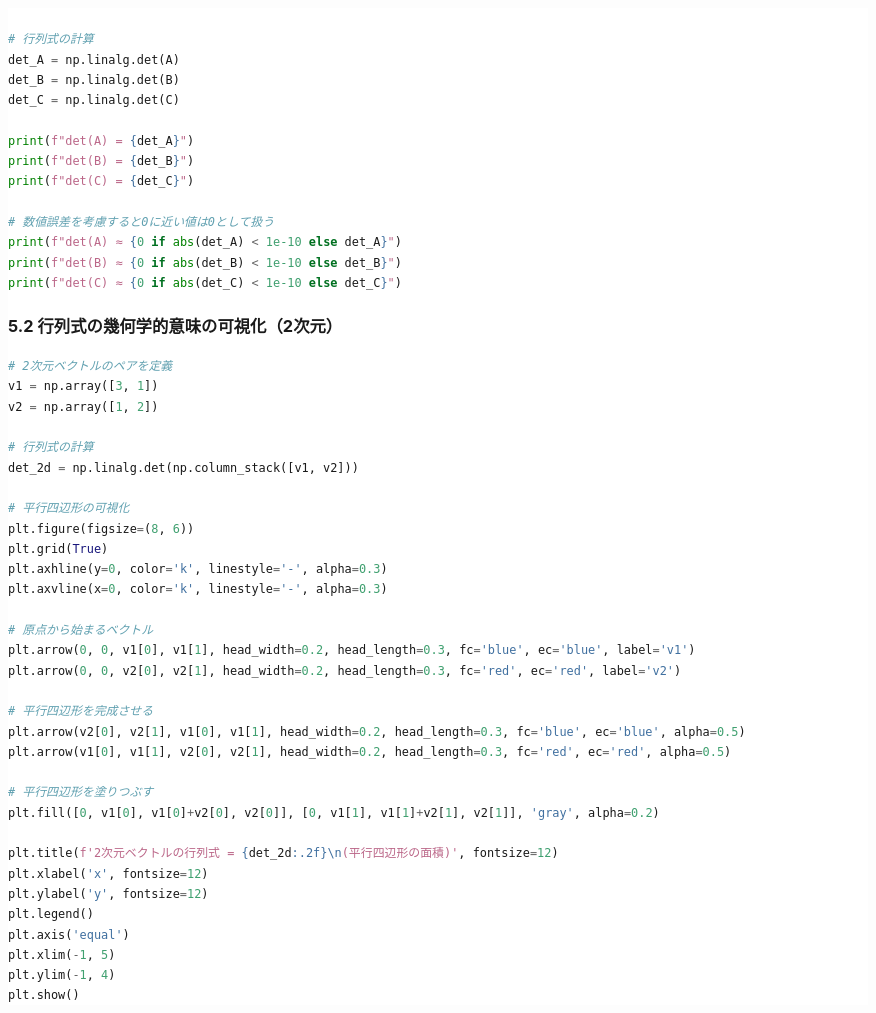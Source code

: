 ```python

# 行列式の計算
det_A = np.linalg.det(A)
det_B = np.linalg.det(B)
det_C = np.linalg.det(C)

print(f"det(A) = {det_A}")
print(f"det(B) = {det_B}")
print(f"det(C) = {det_C}")

# 数値誤差を考慮すると0に近い値は0として扱う
print(f"det(A) ≈ {0 if abs(det_A) < 1e-10 else det_A}")
print(f"det(B) ≈ {0 if abs(det_B) < 1e-10 else det_B}")
print(f"det(C) ≈ {0 if abs(det_C) < 1e-10 else det_C}")
```

### 5.2 行列式の幾何学的意味の可視化（2次元）

```python
# 2次元ベクトルのペアを定義
v1 = np.array([3, 1])
v2 = np.array([1, 2])

# 行列式の計算
det_2d = np.linalg.det(np.column_stack([v1, v2]))

# 平行四辺形の可視化
plt.figure(figsize=(8, 6))
plt.grid(True)
plt.axhline(y=0, color='k', linestyle='-', alpha=0.3)
plt.axvline(x=0, color='k', linestyle='-', alpha=0.3)

# 原点から始まるベクトル
plt.arrow(0, 0, v1[0], v1[1], head_width=0.2, head_length=0.3, fc='blue', ec='blue', label='v1')
plt.arrow(0, 0, v2[0], v2[1], head_width=0.2, head_length=0.3, fc='red', ec='red', label='v2')

# 平行四辺形を完成させる
plt.arrow(v2[0], v2[1], v1[0], v1[1], head_width=0.2, head_length=0.3, fc='blue', ec='blue', alpha=0.5)
plt.arrow(v1[0], v1[1], v2[0], v2[1], head_width=0.2, head_length=0.3, fc='red', ec='red', alpha=0.5)

# 平行四辺形を塗りつぶす
plt.fill([0, v1[0], v1[0]+v2[0], v2[0]], [0, v1[1], v1[1]+v2[1], v2[1]], 'gray', alpha=0.2)

plt.title(f'2次元ベクトルの行列式 = {det_2d:.2f}\n(平行四辺形の面積)', fontsize=12)
plt.xlabel('x', fontsize=12)
plt.ylabel('y', fontsize=12)
plt.legend()
plt.axis('equal')
plt.xlim(-1, 5)
plt.ylim(-1, 4)
plt.show()
```
